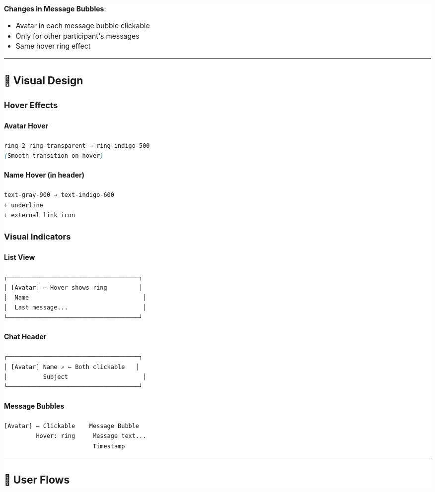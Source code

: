 **Changes in Message Bubbles**:
- Avatar in each message bubble clickable
- Only for other participant's messages
- Same hover ring effect

---

## 🎨 Visual Design

### Hover Effects

#### Avatar Hover
```css
ring-2 ring-transparent → ring-indigo-500
(Smooth transition on hover)
```

#### Name Hover (in header)
```css
text-gray-900 → text-indigo-600
+ underline
+ external link icon
```

### Visual Indicators

#### List View
```
┌─────────────────────────────────────┐
│ [Avatar] ← Hover shows ring         │
│  Name                                │
│  Last message...                     │
└─────────────────────────────────────┘
```

#### Chat Header
```
┌─────────────────────────────────────┐
│ [Avatar] Name ↗️ ← Both clickable   │
│          Subject                     │
└─────────────────────────────────────┘
```

#### Message Bubbles
```
[Avatar] ← Clickable    Message Bubble
         Hover: ring     Message text...
                         Timestamp
```

---

## 🔄 User Flows
